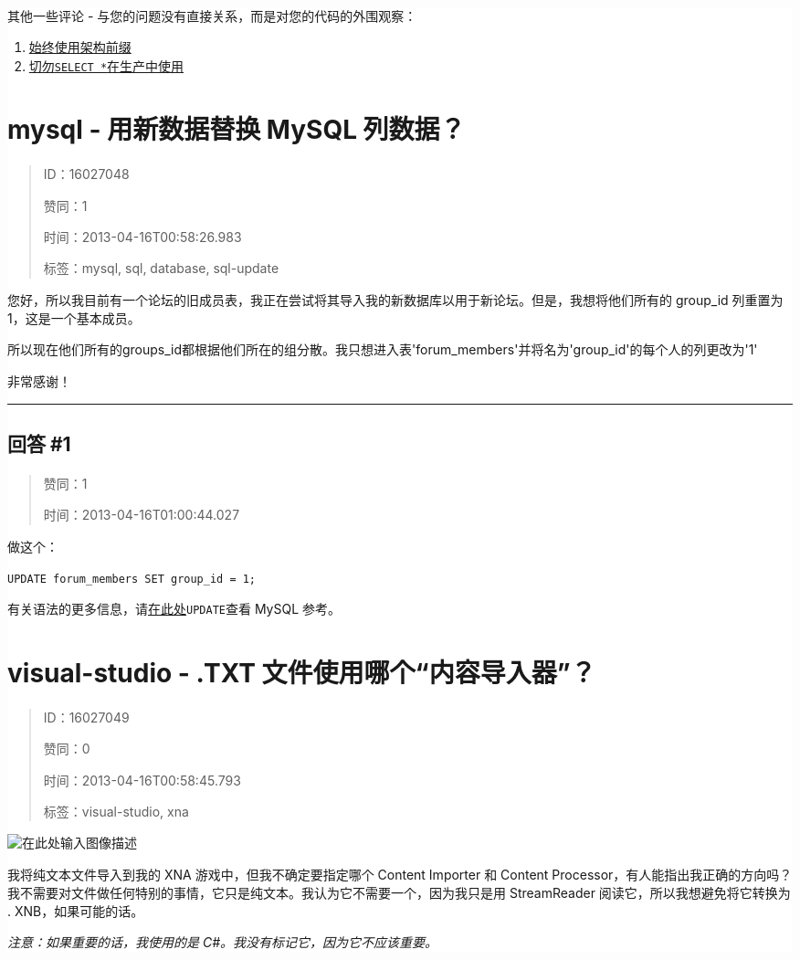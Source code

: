 其他一些评论 - 与您的问题没有直接关系，而是对您的代码的外围观察：

1.  [始终使用架构前缀](https://sqlblog.org/2009/10/11/bad-habits-to-kick-avoiding-the-schema-prefix)
2.  [切勿`SELECT *`在生产中使用](https://sqlblog.org/2009/10/10/bad-habits-to-kick-using-select-omitting-the-column-list)

# mysql - 用新数据替换 MySQL 列数据？

> ID：16027048
> 
> 赞同：1
> 
> 时间：2013-04-16T00:58:26.983
> 
> 标签：mysql, sql, database, sql-update

您好，所以我目前有一个论坛的旧成员表，我正在尝试将其导入我的新数据库以用于新论坛。但是，我想将他们所有的 group_id 列重置为 1，这是一个基本成员。

所以现在他们所有的groups_id都根据他们所在的组分散。我只想进入表'forum_members'并将名为'group_id'的每个人的列更改为'1'

非常感谢！

* * *

## 回答 #1

> 赞同：1
> 
> 时间：2013-04-16T01:00:44.027

做这个：

```
UPDATE forum_members SET group_id = 1; 
```

有关语法的更多信息，请[在此处](http://dev.mysql.com/doc/refman/5.0/en/update.html)`UPDATE`查看 MySQL 参考。

# visual-studio - .TXT 文件使用哪个“内容导入器”？

> ID：16027049
> 
> 赞同：0
> 
> 时间：2013-04-16T00:58:45.793
> 
> 标签：visual-studio, xna

![在此处输入图像描述](https://i.stack.imgur.com/ZKR6S.png)

我将纯文本文件导入到我的 XNA 游戏中，但我不确定要指定哪个 Content Importer 和 Content Processor，有人能指出我正确的方向吗？我不需要对文件做任何特别的事情，它只是纯文本。我认为它不需要一个，因为我只是用 StreamReader 阅读它，所以我想避免将它转换为 . XNB，如果可能的话。

*注意：如果重要的话，我使用的是 C#。我没有标记它，因为它不应该重要。*
